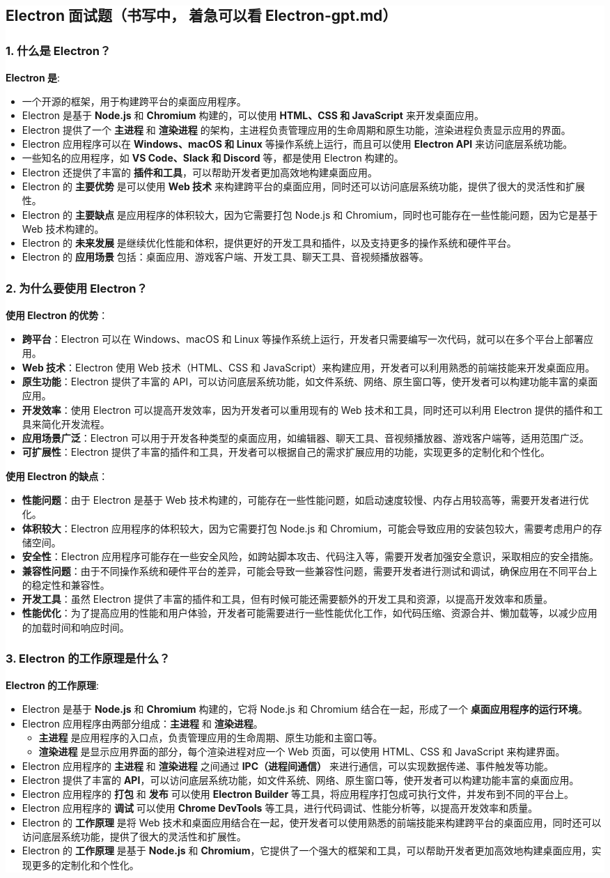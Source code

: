 ## Electron 面试题（书写中， 着急可以看 Electron-gpt.md）

### 1. 什么是 Electron？

**Electron 是**:

- 一个开源的框架，用于构建跨平台的桌面应用程序。
- Electron 是基于 **Node.js** 和 **Chromium** 构建的，可以使用 **HTML、CSS 和 JavaScript** 来开发桌面应用。
- Electron 提供了一个 **主进程** 和 **渲染进程** 的架构，主进程负责管理应用的生命周期和原生功能，渲染进程负责显示应用的界面。
- Electron 应用程序可以在 **Windows、macOS 和 Linux** 等操作系统上运行，而且可以使用 **Electron API** 来访问底层系统功能。
- 一些知名的应用程序，如 **VS Code、Slack 和 Discord** 等，都是使用 Electron 构建的。
- Electron 还提供了丰富的 **插件和工具**，可以帮助开发者更加高效地构建桌面应用。
- Electron 的 **主要优势** 是可以使用 **Web 技术** 来构建跨平台的桌面应用，同时还可以访问底层系统功能，提供了很大的灵活性和扩展性。
- Electron 的 **主要缺点** 是应用程序的体积较大，因为它需要打包 Node.js 和 Chromium，同时也可能存在一些性能问题，因为它是基于 Web 技术构建的。
- Electron 的 **未来发展** 是继续优化性能和体积，提供更好的开发工具和插件，以及支持更多的操作系统和硬件平台。
- Electron 的 **应用场景** 包括：桌面应用、游戏客户端、开发工具、聊天工具、音视频播放器等。

### 2. 为什么要使用 Electron？

**使用 Electron 的优势**：

- **跨平台**：Electron 可以在 Windows、macOS 和 Linux 等操作系统上运行，开发者只需要编写一次代码，就可以在多个平台上部署应用。
- **Web 技术**：Electron 使用 Web 技术（HTML、CSS 和 JavaScript）来构建应用，开发者可以利用熟悉的前端技能来开发桌面应用。
- **原生功能**：Electron 提供了丰富的 API，可以访问底层系统功能，如文件系统、网络、原生窗口等，使开发者可以构建功能丰富的桌面应用。
- **开发效率**：使用 Electron 可以提高开发效率，因为开发者可以重用现有的 Web 技术和工具，同时还可以利用 Electron 提供的插件和工具来简化开发流程。
- **应用场景广泛**：Electron 可以用于开发各种类型的桌面应用，如编辑器、聊天工具、音视频播放器、游戏客户端等，适用范围广泛。
- **可扩展性**：Electron 提供了丰富的插件和工具，开发者可以根据自己的需求扩展应用的功能，实现更多的定制化和个性化。

**使用 Electron 的缺点**：

- **性能问题**：由于 Electron 是基于 Web 技术构建的，可能存在一些性能问题，如启动速度较慢、内存占用较高等，需要开发者进行优化。
- **体积较大**：Electron 应用程序的体积较大，因为它需要打包 Node.js 和 Chromium，可能会导致应用的安装包较大，需要考虑用户的存储空间。
- **安全性**：Electron 应用程序可能存在一些安全风险，如跨站脚本攻击、代码注入等，需要开发者加强安全意识，采取相应的安全措施。
- **兼容性问题**：由于不同操作系统和硬件平台的差异，可能会导致一些兼容性问题，需要开发者进行测试和调试，确保应用在不同平台上的稳定性和兼容性。
- **开发工具**：虽然 Electron 提供了丰富的插件和工具，但有时候可能还需要额外的开发工具和资源，以提高开发效率和质量。
- **性能优化**：为了提高应用的性能和用户体验，开发者可能需要进行一些性能优化工作，如代码压缩、资源合并、懒加载等，以减少应用的加载时间和响应时间。

### 3. Electron 的工作原理是什么？

**Electron 的工作原理**:

- Electron 是基于 **Node.js** 和 **Chromium** 构建的，它将 Node.js 和 Chromium 结合在一起，形成了一个 **桌面应用程序的运行环境**。
- Electron 应用程序由两部分组成：**主进程** 和 **渲染进程**。
  - **主进程** 是应用程序的入口点，负责管理应用的生命周期、原生功能和主窗口等。
  - **渲染进程** 是显示应用界面的部分，每个渲染进程对应一个 Web 页面，可以使用 HTML、CSS 和 JavaScript 来构建界面。
- Electron 应用程序的 **主进程** 和 **渲染进程** 之间通过 **IPC（进程间通信）** 来进行通信，可以实现数据传递、事件触发等功能。
- Electron 提供了丰富的 **API**，可以访问底层系统功能，如文件系统、网络、原生窗口等，使开发者可以构建功能丰富的桌面应用。
- Electron 应用程序的 **打包** 和 **发布** 可以使用 **Electron Builder** 等工具，将应用程序打包成可执行文件，并发布到不同的平台上。
- Electron 应用程序的 **调试** 可以使用 **Chrome DevTools** 等工具，进行代码调试、性能分析等，以提高开发效率和质量。
- Electron 的 **工作原理** 是将 Web 技术和桌面应用结合在一起，使开发者可以使用熟悉的前端技能来构建跨平台的桌面应用，同时还可以访问底层系统功能，提供了很大的灵活性和扩展性。
- Electron 的 **工作原理** 是基于 **Node.js** 和 **Chromium**，它提供了一个强大的框架和工具，可以帮助开发者更加高效地构建桌面应用，实现更多的定制化和个性化。
